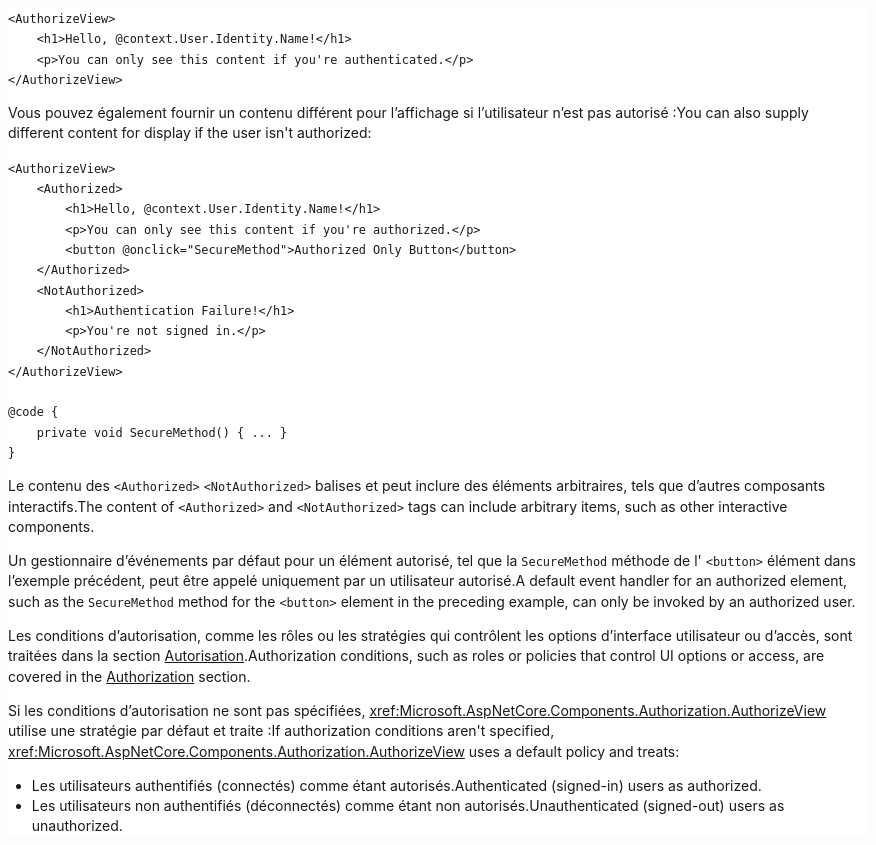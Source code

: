```razor
<AuthorizeView>
    <h1>Hello, @context.User.Identity.Name!</h1>
    <p>You can only see this content if you're authenticated.</p>
</AuthorizeView>
```

<span data-ttu-id="2a687-165">Vous pouvez également fournir un contenu différent pour l’affichage si l’utilisateur n’est pas autorisé :</span><span class="sxs-lookup"><span data-stu-id="2a687-165">You can also supply different content for display if the user isn't authorized:</span></span>

```razor
<AuthorizeView>
    <Authorized>
        <h1>Hello, @context.User.Identity.Name!</h1>
        <p>You can only see this content if you're authorized.</p>
        <button @onclick="SecureMethod">Authorized Only Button</button>
    </Authorized>
    <NotAuthorized>
        <h1>Authentication Failure!</h1>
        <p>You're not signed in.</p>
    </NotAuthorized>
</AuthorizeView>

@code {
    private void SecureMethod() { ... }
}
```

<span data-ttu-id="2a687-166">Le contenu des `<Authorized>` `<NotAuthorized>` balises et peut inclure des éléments arbitraires, tels que d’autres composants interactifs.</span><span class="sxs-lookup"><span data-stu-id="2a687-166">The content of `<Authorized>` and `<NotAuthorized>` tags can include arbitrary items, such as other interactive components.</span></span>

<span data-ttu-id="2a687-167">Un gestionnaire d’événements par défaut pour un élément autorisé, tel que la `SecureMethod` méthode de l' `<button>` élément dans l’exemple précédent, peut être appelé uniquement par un utilisateur autorisé.</span><span class="sxs-lookup"><span data-stu-id="2a687-167">A default event handler for an authorized element, such as the `SecureMethod` method for the `<button>` element in the preceding example, can only be invoked by an authorized user.</span></span>

<span data-ttu-id="2a687-168">Les conditions d’autorisation, comme les rôles ou les stratégies qui contrôlent les options d’interface utilisateur ou d’accès, sont traitées dans la section [Autorisation](#authorization).</span><span class="sxs-lookup"><span data-stu-id="2a687-168">Authorization conditions, such as roles or policies that control UI options or access, are covered in the [Authorization](#authorization) section.</span></span>

<span data-ttu-id="2a687-169">Si les conditions d’autorisation ne sont pas spécifiées, <xref:Microsoft.AspNetCore.Components.Authorization.AuthorizeView> utilise une stratégie par défaut et traite :</span><span class="sxs-lookup"><span data-stu-id="2a687-169">If authorization conditions aren't specified, <xref:Microsoft.AspNetCore.Components.Authorization.AuthorizeView> uses a default policy and treats:</span></span>

* <span data-ttu-id="2a687-170">Les utilisateurs authentifiés (connectés) comme étant autorisés.</span><span class="sxs-lookup"><span data-stu-id="2a687-170">Authenticated (signed-in) users as authorized.</span></span>
* <span data-ttu-id="2a687-171">Les utilisateurs non authentifiés (déconnectés) comme étant non autorisés.</span><span class="sxs-lookup"><span data-stu-id="2a687-171">Unauthenticated (signed-out) users as unauthorized.</span></span>
